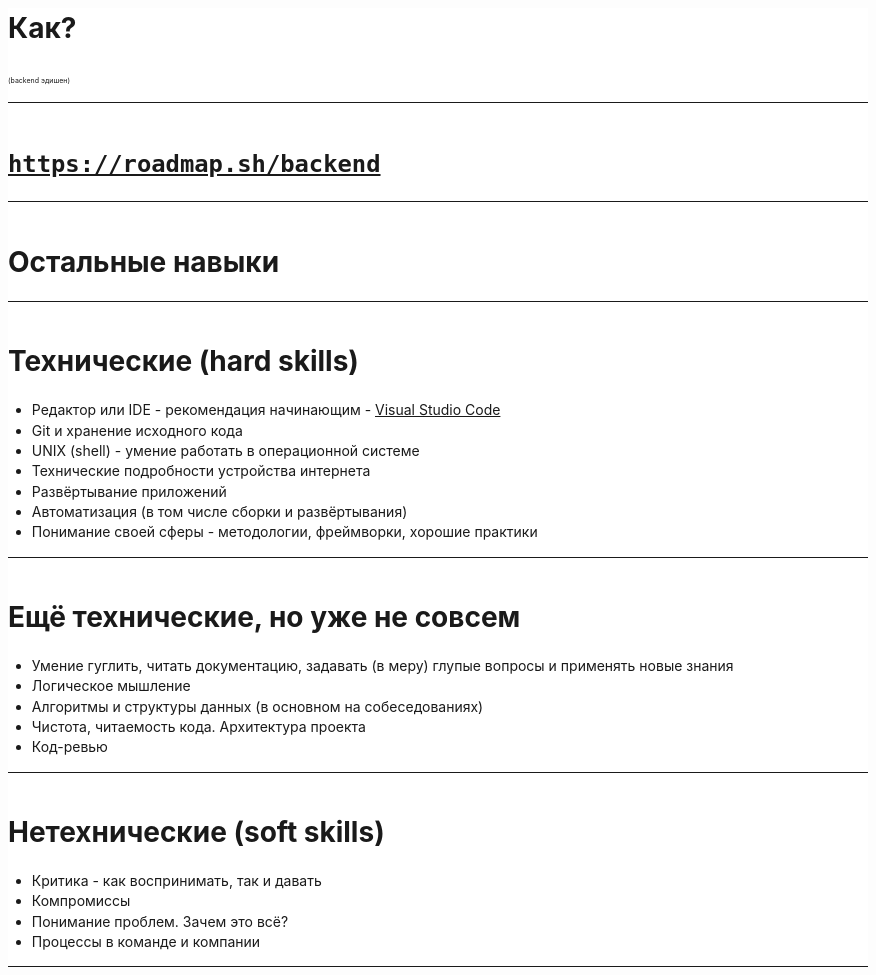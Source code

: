 


# Как?

<span style="font-size: 0.5em">(backend эдишен)</span>

---



# [`https://roadmap.sh/backend`](https://roadmap.sh/backend)

---

# Остальные навыки

---

# Технические (hard skills)

* Редактор или IDE - рекомендация начинающим - [Visual Studio Code](https://aka.ms/vscode)
* Git и хранение исходного кода
* UNIX (shell) - умение работать в операционной системе
* Технические подробности устройства интернета
* Развёртывание приложений
* Автоматизация (в том числе сборки и развёртывания)
* Понимание своей сферы - методологии, фреймворки, хорошие практики

---

# Ещё технические, но уже не совсем

* Умение гуглить, читать документацию, задавать (в меру) глупые вопросы и применять новые знания
* Логическое мышление
* Алгоритмы и структуры данных (в основном на собеседованиях)
* Чистота, читаемость кода. Архитектура проекта
* Код-ревью

---

# Нетехнические (soft skills)

* Критика - как воспринимать, так и давать
* Компромиссы
* Понимание проблем. Зачем это всё?
* Процессы в команде и компании

---